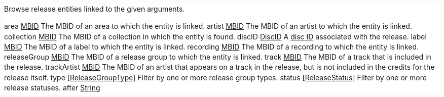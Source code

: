 Browse release entities linked to the given arguments.
    </td>
  </tr>
  <tr>
    <td colspan="2" align="right" valign="top">area</td>
    <td valign="top"><a href="#mbid">MBID</a></td>
    <td>The MBID of an area to which the entity is linked.</td>
  </tr>
  <tr>
    <td colspan="2" align="right" valign="top">artist</td>
    <td valign="top"><a href="#mbid">MBID</a></td>
    <td>The MBID of an artist to which the entity is linked.</td>
  </tr>
  <tr>
    <td colspan="2" align="right" valign="top">collection</td>
    <td valign="top"><a href="#mbid">MBID</a></td>
    <td>The MBID of a collection in which the entity is found.</td>
  </tr>
  <tr>
    <td colspan="2" align="right" valign="top">discID</td>
    <td valign="top"><a href="#discid">DiscID</a></td>
    <td>A <a href="https://musicbrainz.org/doc/Disc_ID">disc ID</a> associated with the
release.</td>
  </tr>
  <tr>
    <td colspan="2" align="right" valign="top">label</td>
    <td valign="top"><a href="#mbid">MBID</a></td>
    <td>The MBID of a label to which the entity is linked.</td>
  </tr>
  <tr>
    <td colspan="2" align="right" valign="top">recording</td>
    <td valign="top"><a href="#mbid">MBID</a></td>
    <td>The MBID of a recording to which the entity is linked.</td>
  </tr>
  <tr>
    <td colspan="2" align="right" valign="top">releaseGroup</td>
    <td valign="top"><a href="#mbid">MBID</a></td>
    <td>The MBID of a release group to which the entity is linked.</td>
  </tr>
  <tr>
    <td colspan="2" align="right" valign="top">track</td>
    <td valign="top"><a href="#mbid">MBID</a></td>
    <td>The MBID of a track that is included in the release.</td>
  </tr>
  <tr>
    <td colspan="2" align="right" valign="top">trackArtist</td>
    <td valign="top"><a href="#mbid">MBID</a></td>
    <td>The MBID of an artist that appears on a track in the release, but is not included
in the credits for the release itself.</td>
  </tr>
  <tr>
    <td colspan="2" align="right" valign="top">type</td>
    <td valign="top">[<a href="#releasegrouptype">ReleaseGroupType</a>]</td>
    <td>Filter by one or more release group types.</td>
  </tr>
  <tr>
    <td colspan="2" align="right" valign="top">status</td>
    <td valign="top">[<a href="#releasestatus">ReleaseStatus</a>]</td>
    <td>Filter by one or more release statuses.</td>
  </tr>
  <tr>
    <td colspan="2" align="right" valign="top">after</td>
    <td valign="top"><a href="#string">String</a></td>
    <td></td>